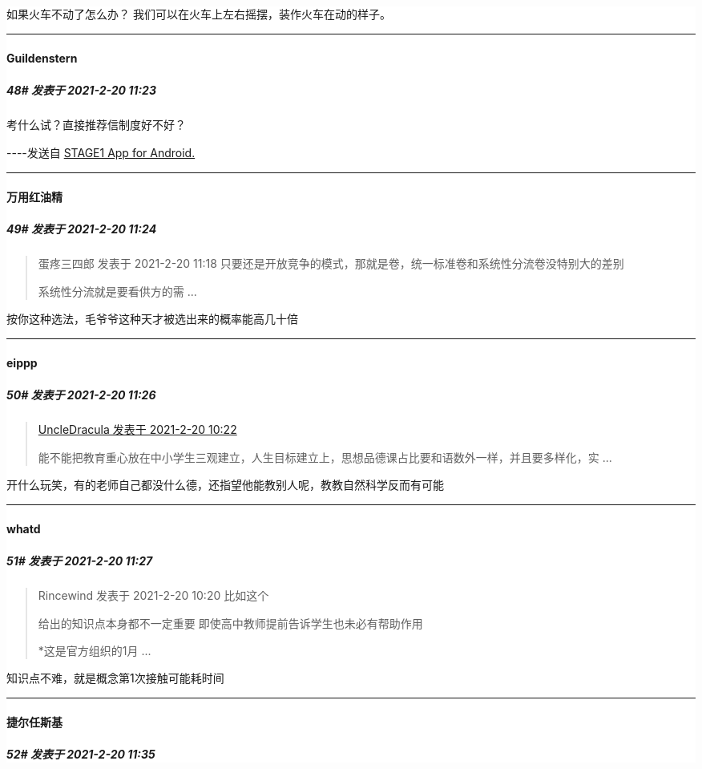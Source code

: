 
如果火车不动了怎么办？ 我们可以在火车上左右摇摆，装作火车在动的样子。


-----

####  Guildenstern  
##### 48#       发表于 2021-2-20 11:23


考什么试？直接推荐信制度好不好？


----发送自 [STAGE1 App for Android.](http://stage1.5j4m.com/?1.37)


-----

####  万用红油精  
##### 49#       发表于 2021-2-20 11:24


<blockquote>蛋疼三四郎 发表于 2021-2-20 11:18
只要还是开放竞争的模式，那就是卷，统一标准卷和系统性分流卷没特别大的差别

系统性分流就是要看供方的需 ...</blockquote>
按你这种选法，毛爷爷这种天才被选出来的概率能高几十倍


-----

####  eippp  
##### 50#       发表于 2021-2-20 11:26


<blockquote><a href="httphttps://bbs.saraba1st.com/2b/forum.php?mod=redirect&amp;goto=findpost&amp;pid=50384384&amp;ptid=1988668" target="_blank">UncleDracula 发表于 2021-2-20 10:22</a>

能不能把教育重心放在中小学生三观建立，人生目标建立上，思想品德课占比要和语数外一样，并且要多样化，实 ...</blockquote>
开什么玩笑，有的老师自己都没什么德，还指望他能教别人呢，教教自然科学反而有可能


-----

####  whatd  
##### 51#       发表于 2021-2-20 11:27


<blockquote>Rincewind 发表于 2021-2-20 10:20
比如这个

给出的知识点本身都不一定重要 即使高中教师提前告诉学生也未必有帮助作用

*这是官方组织的1月 ...</blockquote>
知识点不难，就是概念第1次接触可能耗时间


-----

####  捷尔任斯基  
##### 52#       发表于 2021-2-20 11:35
